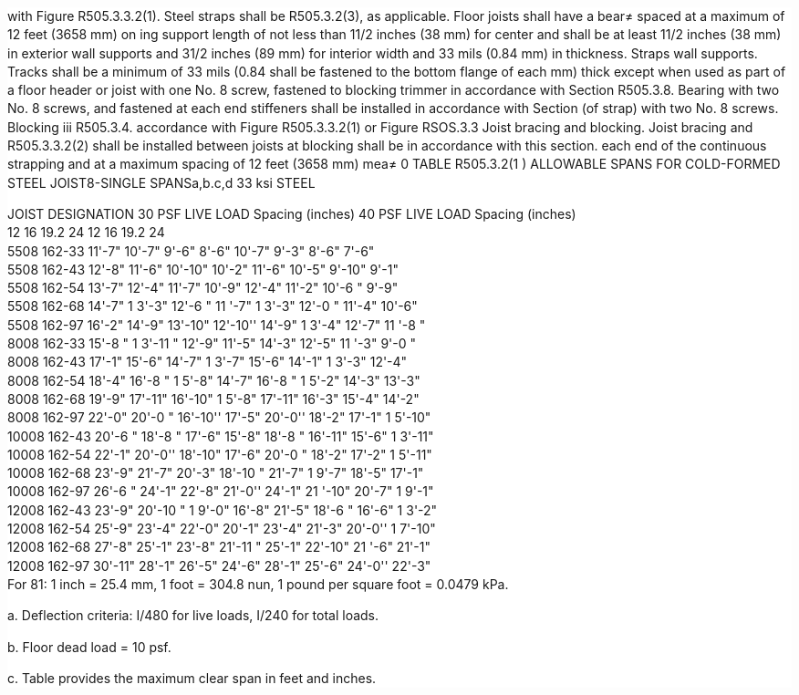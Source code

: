 with Figure R505.3.3.2(1). Steel straps shall be R505.3.2(3), as applicable. Floor joists shall have a bear≠
spaced at a maximum of 12 feet (3658 mm) on
ing support length of not less than 11/2 inches (38 mm) for center and shall be at least 11/2 inches (38 mm) in exterior wall supports and 31/2 inches (89 mm) for interior width and 33 mils (0.84 mm) in thickness. Straps wall supports. Tracks shall be a minimum of 33 mils (0.84
shall be fastened to the bottom flange of each mm) thick except when used as part of a floor header or joist with one No. 8 screw, fastened to blocking trimmer in accordance with Section R505.3.8. Bearing with two No. 8 screws, and fastened at each end stiffeners shall be installed in accordance with Section (of strap) with two No. 8 screws. Blocking iii R505.3.4.
accordance with Figure R505.3.3.2(1) or Figure
RSOS.3.3 Joist bracing and blocking. Joist bracing and
R505.3.3.2(2) shall be installed between joists at blocking shall be in accordance with this section.
each end of the continuous strapping and at a maximum spacing of 12 feet (3658 mm) mea≠
0 TABLE R505.3.2(1 )
ALLOWABLE SPANS FOR COLD-FORMED STEEL JOIST8-SINGLE SPANSa,b.c,d 33 ksi STEEL








JOIST DESIGNATION  30 PSF LIVE LOAD Spacing (inches)  40 PSF LIVE LOAD Spacing (inches)  
12  16 19.2  24  12  16 19.2  24  
5508 162-33  11'-7"  10'-7" 9'-6"  8'-6"  10'-7"  9'-3" 8'-6"  7'-6"  
5508 162-43  12'-8"  11'-6" 10'-10"  10'-2"  11'-6"  10'-5" 9'-10"  9'-1"  
5508 162-54  13'-7"  12'-4" 11'-7"  10'-9"  12'-4"  11'-2" 10'-6 "  9'-9"  
5508 162-68  14'-7"  1 3'-3" 12'-6 "  11 '-7"  1 3'-3"  12'-0 " 11'-4"  10'-6"  
5508 162-97  16'-2"  14'-9" 13'-10"  12'-10''  14'-9"  1 3'-4" 12'-7"  11 '-8 "  
8008 162-33  15'-8 "  1 3'-11 " 12'-9"  11'-5"  14'-3"  12'-5" 11 '-3"  9'-0 "  
8008 162-43  17'-1"  15'-6" 14'-7"  1 3'-7"  15'-6"  14'-1" 1 3'-3"  12'-4"  
8008 162-54  18'-4"  16'-8 " 1 5'-8"  14'-7"  16'-8 "  1 5'-2" 14'-3"  13'-3"  
8008 162-68  19'-9"  17'-11" 16'-10"  1 5'-8"  17'-11"  16'-3" 15'-4"  14'-2"  
8008 162-97  22'-0"  20'-0 " 16'-10''  17'-5"  20'-0''  18'-2" 17'-1"  1 5'-10"  
10008 162-43  20'-6 "  18'-8 " 17'-6"  15'-8"  18'-8 "  16'-11" 15'-6"  1 3'-11"  
10008 162-54  22'-1"  20'-0'' 18'-10"  17'-6"  20'-0 "  18'-2" 17'-2"  1 5'-11"  
10008 162-68  23'-9"  21'-7" 20'-3"  18'-10 "  21'-7"  1 9'-7" 18'-5"  17'-1"  
10008 162-97  26'-6 "  24'-1" 22'-8"  21'-0''  24'-1"  21 '-10" 20'-7"  1 9'-1"  
12008 162-43  23'-9"  20'-10 " 1 9'-0"  16'-8"  21'-5"  18'-6 " 16'-6"  1 3'-2"  
12008 162-54  25'-9"  23'-4" 22'-0"  20'-1"  23'-4"  21'-3" 20'-0''  1 7'-10"  
12008 162-68  27'-8"  25'-1" 23'-8"  21'-11 "  25'-1"  22'-10" 21 '-6"  21'-1"  
12008 162-97  30'-11"  28'-1" 26'-5"  24'-6"  28'-1"  25'-6" 24'-0''  22'-3"  
For 81: 1 inch = 25.4 mm, 1 foot = 304.8 nun, 1 pound per square foot = 0.0479 kPa.


a.
Deflection criteria: I/480 for live loads, I/240 for total loads.

b.
Floor dead load = 10 psf.

c.
Table provides the maximum clear span in feet and inches.
